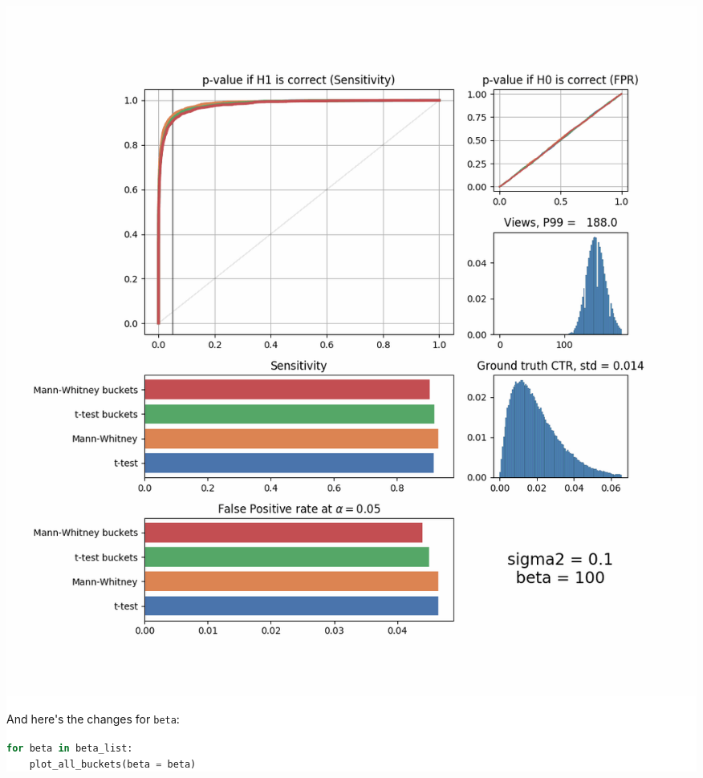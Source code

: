![](files/13_all_sigma_variations_bucketing.gif)

And here's the changes for `beta`:

```python
for beta in beta_list:
    plot_all_buckets(beta = beta)
```
